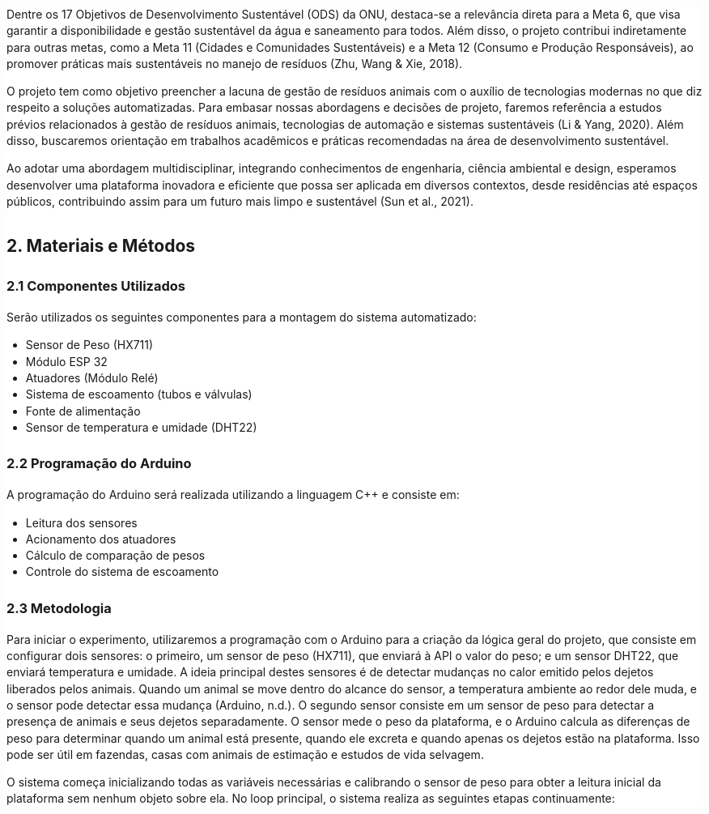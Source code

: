 Dentre os 17 Objetivos de Desenvolvimento Sustentável (ODS) da ONU, destaca-se a relevância direta para a Meta 6, que visa garantir a disponibilidade e gestão sustentável da água e saneamento para todos. Além disso, o projeto contribui indiretamente para outras metas, como a Meta 11 (Cidades e Comunidades Sustentáveis) e a Meta 12 (Consumo e Produção Responsáveis), ao promover práticas mais sustentáveis no manejo de resíduos (Zhu, Wang & Xie, 2018).

O projeto tem como objetivo preencher a lacuna de gestão de resíduos animais com o auxílio de tecnologias modernas no que diz respeito a soluções automatizadas. Para embasar nossas abordagens e decisões de projeto, faremos referência a estudos prévios relacionados à gestão de resíduos animais, tecnologias de automação e sistemas sustentáveis (Li & Yang, 2020). Além disso, buscaremos orientação em trabalhos acadêmicos e práticas recomendadas na área de desenvolvimento sustentável.

Ao adotar uma abordagem multidisciplinar, integrando conhecimentos de engenharia, ciência ambiental e design, esperamos desenvolver uma plataforma inovadora e eficiente que possa ser aplicada em diversos contextos, desde residências até espaços públicos, contribuindo assim para um futuro mais limpo e sustentável (Sun et al., 2021).

## 2. Materiais e Métodos

### 2.1 Componentes Utilizados

Serão utilizados os seguintes componentes para a montagem do sistema automatizado:

- Sensor de Peso (HX711)
- Módulo ESP 32
- Atuadores (Módulo Relé)
- Sistema de escoamento (tubos e válvulas)
- Fonte de alimentação
- Sensor de temperatura e umidade (DHT22)

### 2.2 Programação do Arduino

A programação do Arduino será realizada utilizando a linguagem C++ e consiste em:

- Leitura dos sensores
- Acionamento dos atuadores
- Cálculo de comparação de pesos
- Controle do sistema de escoamento

### 2.3 Metodologia

Para iniciar o experimento, utilizaremos a programação com o Arduino para a criação da lógica geral do projeto, que consiste em configurar dois sensores: o primeiro, um sensor de peso (HX711), que enviará à API o valor do peso; e um sensor DHT22, que enviará temperatura e umidade. A ideia principal destes sensores é de detectar mudanças no calor emitido pelos dejetos liberados pelos animais. Quando um animal se move dentro do alcance do sensor, a temperatura ambiente ao redor dele muda, e o sensor pode detectar essa mudança (Arduino, n.d.). O segundo sensor consiste em um sensor de peso para detectar a presença de animais e seus dejetos separadamente. O sensor mede o peso da plataforma, e o Arduino calcula as diferenças de peso para determinar quando um animal está presente, quando ele excreta e quando apenas os dejetos estão na plataforma. Isso pode ser útil em fazendas, casas com animais de estimação e estudos de vida selvagem.

O sistema começa inicializando todas as variáveis necessárias e calibrando o sensor de peso para obter a leitura inicial da plataforma sem nenhum objeto sobre ela. No loop principal, o sistema realiza as seguintes etapas continuamente:
